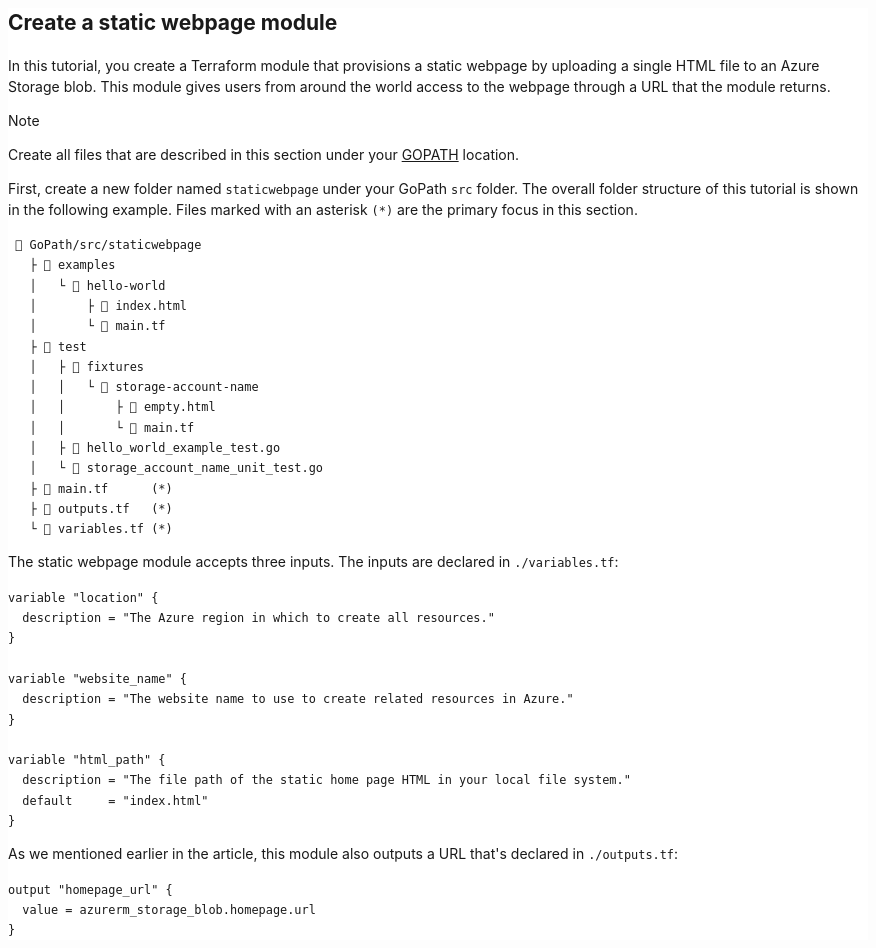 ## Create a static webpage module

In this tutorial, you create a Terraform module that provisions a static webpage by uploading a single HTML file to an Azure Storage blob. This module gives users from around the world access to the webpage through a URL that the module returns.

> [!NOTE]
> Create all files that are described in this section under your [GOPATH](https://github.com/golang/go/wiki/SettingGOPATH) location.

First, create a new folder named `staticwebpage` under your GoPath `src` folder. The overall folder structure of this tutorial is shown in the following example. Files marked with an asterisk `(*)` are the primary focus in this section.

```
 📁 GoPath/src/staticwebpage
   ├ 📁 examples
   │   └ 📁 hello-world
   │       ├ 📄 index.html
   │       └ 📄 main.tf
   ├ 📁 test
   │   ├ 📁 fixtures
   │   │   └ 📁 storage-account-name
   │   │       ├ 📄 empty.html
   │   │       └ 📄 main.tf
   │   ├ 📄 hello_world_example_test.go
   │   └ 📄 storage_account_name_unit_test.go
   ├ 📄 main.tf      (*)
   ├ 📄 outputs.tf   (*)
   └ 📄 variables.tf (*)
```

The static webpage module accepts three inputs. The inputs are declared in `./variables.tf`:

```hcl
variable "location" {
  description = "The Azure region in which to create all resources."
}

variable "website_name" {
  description = "The website name to use to create related resources in Azure."
}

variable "html_path" {
  description = "The file path of the static home page HTML in your local file system."
  default     = "index.html"
}
```

As we mentioned earlier in the article, this module also outputs a URL that's declared in `./outputs.tf`:

```hcl
output "homepage_url" {
  value = azurerm_storage_blob.homepage.url
}
```
